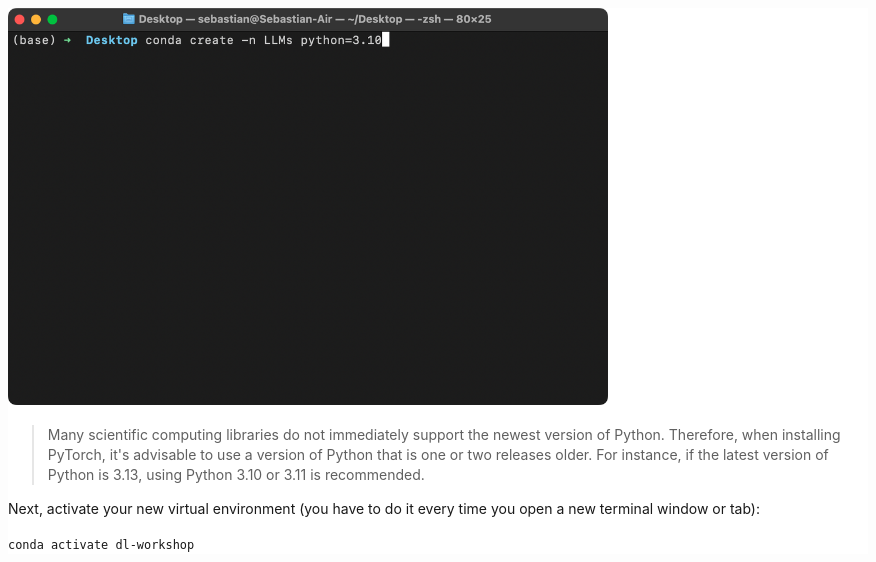 <img src="figures/new-env.png" alt="new-env" width="600px">

> Many scientific computing libraries do not immediately support the newest version of Python. Therefore, when installing PyTorch, it's advisable to use a version of Python that is one or two releases older. For instance, if the latest version of Python is 3.13, using Python 3.10 or 3.11 is recommended.

Next, activate your new virtual environment (you have to do it every time you open a new terminal window or tab):

```bash
conda activate dl-workshop
```
